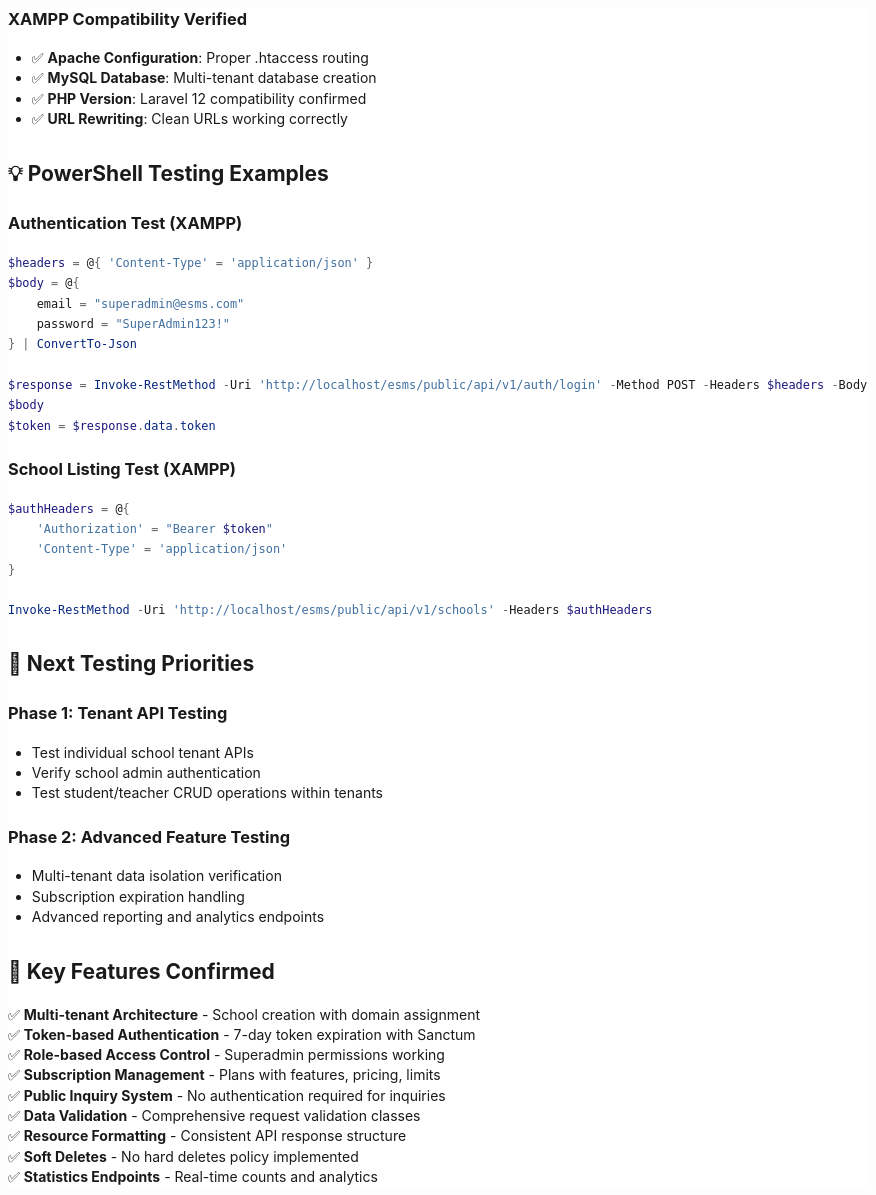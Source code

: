 ### XAMPP Compatibility Verified
- ✅ **Apache Configuration**: Proper .htaccess routing
- ✅ **MySQL Database**: Multi-tenant database creation
- ✅ **PHP Version**: Laravel 12 compatibility confirmed
- ✅ **URL Rewriting**: Clean URLs working correctly

## 💡 PowerShell Testing Examples

### Authentication Test (XAMPP)
```powershell
$headers = @{ 'Content-Type' = 'application/json' }
$body = @{
    email = "superadmin@esms.com"
    password = "SuperAdmin123!"
} | ConvertTo-Json

$response = Invoke-RestMethod -Uri 'http://localhost/esms/public/api/v1/auth/login' -Method POST -Headers $headers -Body $body
$token = $response.data.token
```

### School Listing Test (XAMPP)
```powershell
$authHeaders = @{
    'Authorization' = "Bearer $token"
    'Content-Type' = 'application/json'
}

Invoke-RestMethod -Uri 'http://localhost/esms/public/api/v1/schools' -Headers $authHeaders
```

## 🎯 Next Testing Priorities

### Phase 1: Tenant API Testing
- Test individual school tenant APIs
- Verify school admin authentication
- Test student/teacher CRUD operations within tenants

### Phase 2: Advanced Feature Testing  
- Multi-tenant data isolation verification
- Subscription expiration handling
- Advanced reporting and analytics endpoints

## 🚀 Key Features Confirmed

✅ **Multi-tenant Architecture** - School creation with domain assignment  
✅ **Token-based Authentication** - 7-day token expiration with Sanctum  
✅ **Role-based Access Control** - Superadmin permissions working  
✅ **Subscription Management** - Plans with features, pricing, limits  
✅ **Public Inquiry System** - No authentication required for inquiries  
✅ **Data Validation** - Comprehensive request validation classes  
✅ **Resource Formatting** - Consistent API response structure  
✅ **Soft Deletes** - No hard deletes policy implemented  
✅ **Statistics Endpoints** - Real-time counts and analytics  
